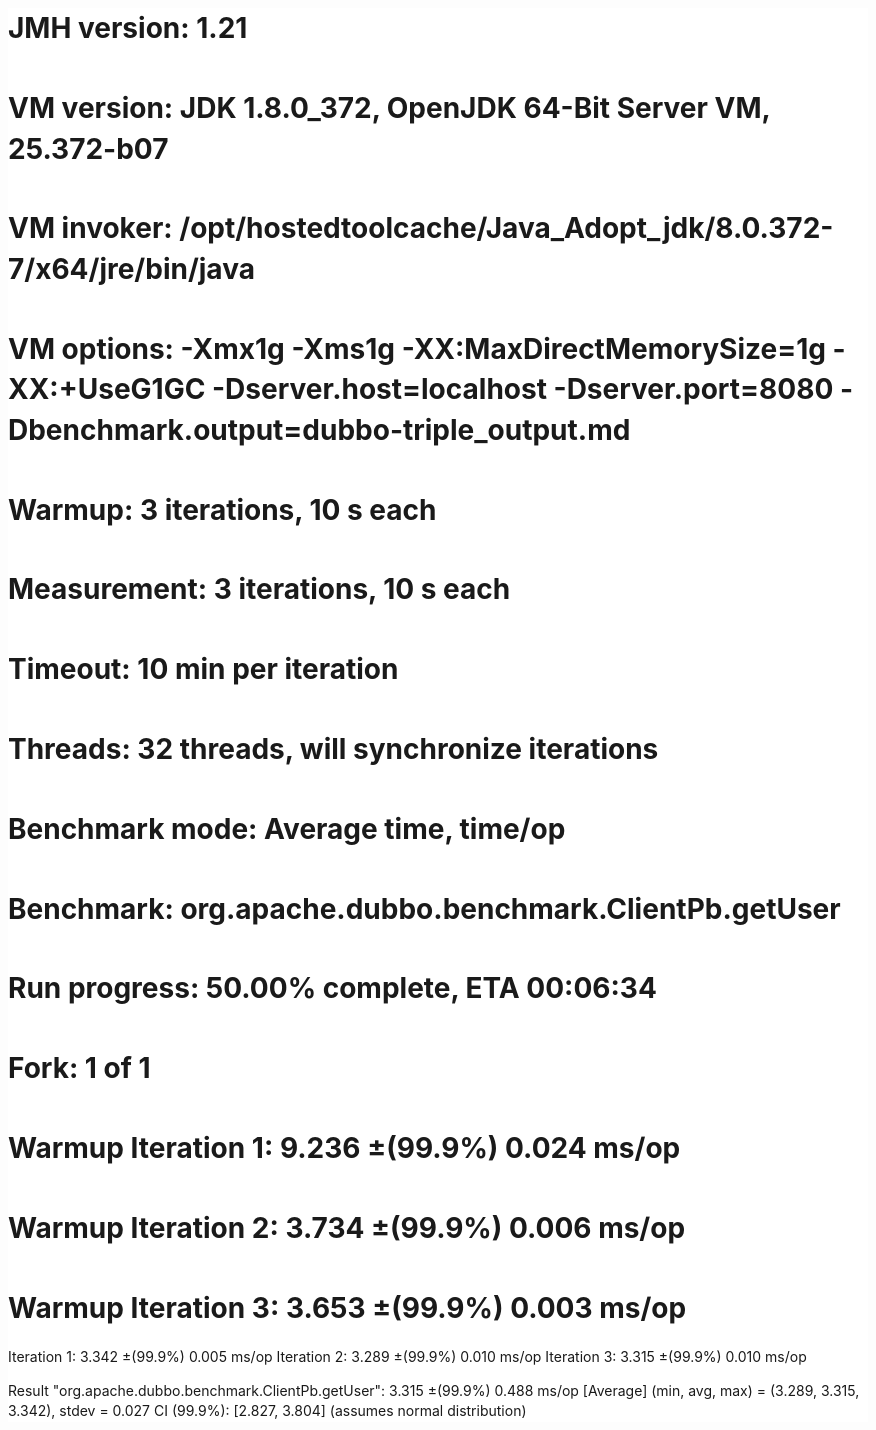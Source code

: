 
# JMH version: 1.21
# VM version: JDK 1.8.0_372, OpenJDK 64-Bit Server VM, 25.372-b07
# VM invoker: /opt/hostedtoolcache/Java_Adopt_jdk/8.0.372-7/x64/jre/bin/java
# VM options: -Xmx1g -Xms1g -XX:MaxDirectMemorySize=1g -XX:+UseG1GC -Dserver.host=localhost -Dserver.port=8080 -Dbenchmark.output=dubbo-triple_output.md
# Warmup: 3 iterations, 10 s each
# Measurement: 3 iterations, 10 s each
# Timeout: 10 min per iteration
# Threads: 32 threads, will synchronize iterations
# Benchmark mode: Average time, time/op
# Benchmark: org.apache.dubbo.benchmark.ClientPb.getUser

# Run progress: 50.00% complete, ETA 00:06:34
# Fork: 1 of 1
# Warmup Iteration   1: 9.236 ±(99.9%) 0.024 ms/op
# Warmup Iteration   2: 3.734 ±(99.9%) 0.006 ms/op
# Warmup Iteration   3: 3.653 ±(99.9%) 0.003 ms/op
Iteration   1: 3.342 ±(99.9%) 0.005 ms/op
Iteration   2: 3.289 ±(99.9%) 0.010 ms/op
Iteration   3: 3.315 ±(99.9%) 0.010 ms/op


Result "org.apache.dubbo.benchmark.ClientPb.getUser":
  3.315 ±(99.9%) 0.488 ms/op [Average]
  (min, avg, max) = (3.289, 3.315, 3.342), stdev = 0.027
  CI (99.9%): [2.827, 3.804] (assumes normal distribution)
